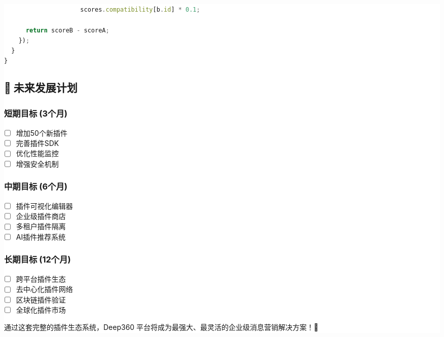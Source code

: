 ```javascript
                     scores.compatibility[b.id] * 0.1;
      
      return scoreB - scoreA;
    });
  }
}
```

## 🚀 未来发展计划

### 短期目标 (3个月)
- [ ] 增加50个新插件
- [ ] 完善插件SDK
- [ ] 优化性能监控
- [ ] 增强安全机制

### 中期目标 (6个月)  
- [ ] 插件可视化编辑器
- [ ] 企业级插件商店
- [ ] 多租户插件隔离
- [ ] AI插件推荐系统

### 长期目标 (12个月)
- [ ] 跨平台插件生态
- [ ] 去中心化插件网络
- [ ] 区块链插件验证
- [ ] 全球化插件市场

通过这套完整的插件生态系统，Deep360 平台将成为最强大、最灵活的企业级消息营销解决方案！🚀